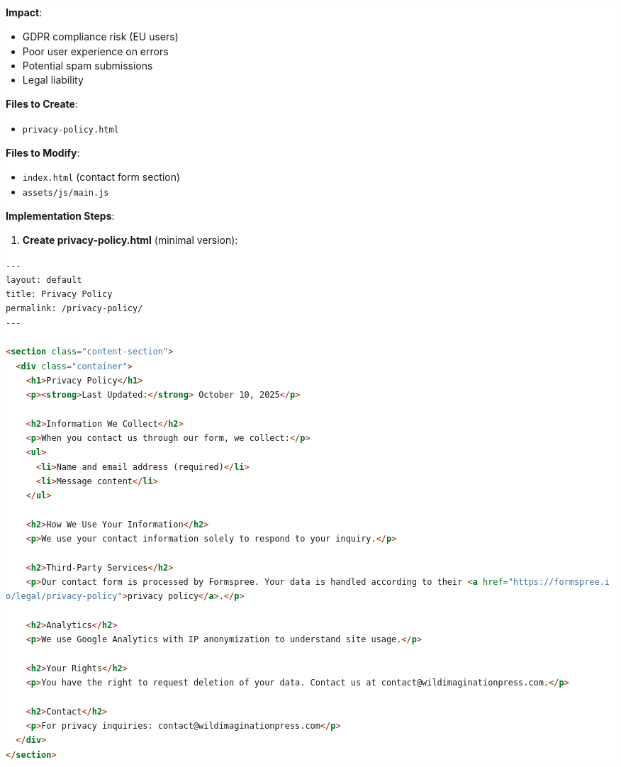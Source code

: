 **Impact**:
- GDPR compliance risk (EU users)
- Poor user experience on errors
- Potential spam submissions
- Legal liability

**Files to Create**:
- `privacy-policy.html`

**Files to Modify**:
- `index.html` (contact form section)
- `assets/js/main.js`

**Implementation Steps**:

1. **Create privacy-policy.html** (minimal version):
```html
---
layout: default
title: Privacy Policy
permalink: /privacy-policy/
---

<section class="content-section">
  <div class="container">
    <h1>Privacy Policy</h1>
    <p><strong>Last Updated:</strong> October 10, 2025</p>

    <h2>Information We Collect</h2>
    <p>When you contact us through our form, we collect:</p>
    <ul>
      <li>Name and email address (required)</li>
      <li>Message content</li>
    </ul>

    <h2>How We Use Your Information</h2>
    <p>We use your contact information solely to respond to your inquiry.</p>

    <h2>Third-Party Services</h2>
    <p>Our contact form is processed by Formspree. Your data is handled according to their <a href="https://formspree.io/legal/privacy-policy">privacy policy</a>.</p>

    <h2>Analytics</h2>
    <p>We use Google Analytics with IP anonymization to understand site usage.</p>

    <h2>Your Rights</h2>
    <p>You have the right to request deletion of your data. Contact us at contact@wildimaginationpress.com.</p>

    <h2>Contact</h2>
    <p>For privacy inquiries: contact@wildimaginationpress.com</p>
  </div>
</section>
```
